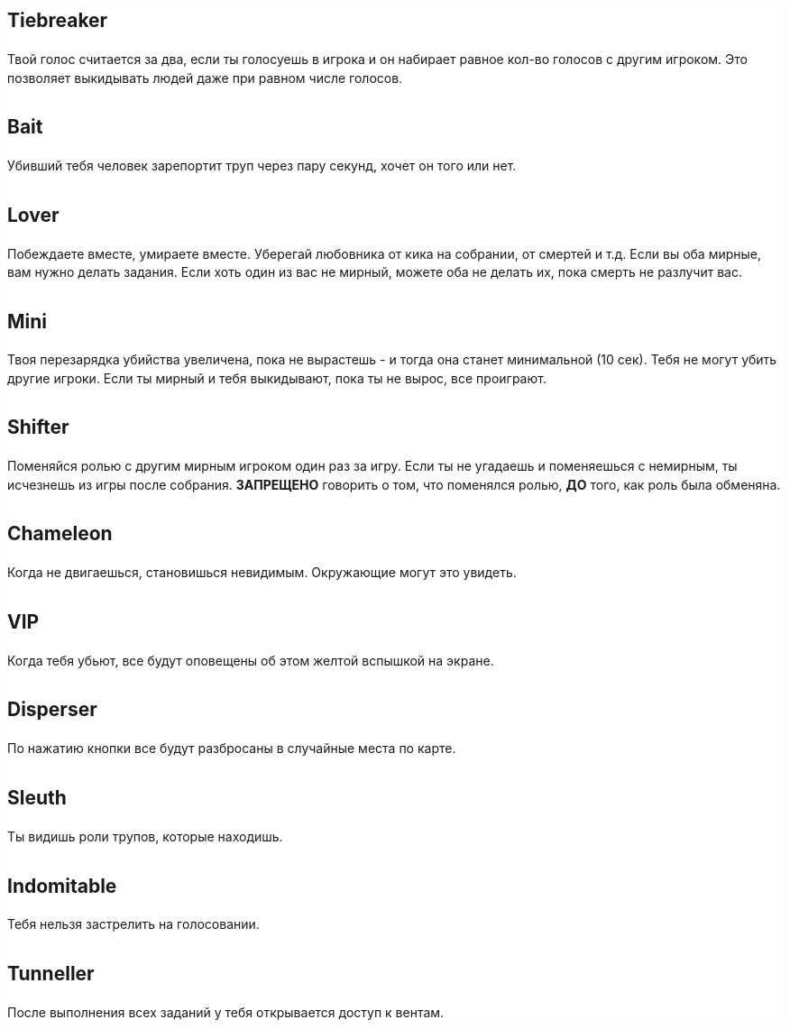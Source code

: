 ## Tiebreaker
Твой голос считается за два, если ты голосуешь в игрока и он набирает равное кол-во голосов с другим игроком. Это позволяет выкидывать людей даже при равном числе голосов.
###

## Bait
Убивший тебя человек зарепортит труп через пару секунд, хочет он того или нет.
##

## Lover
Побеждаете вместе, умираете вместе. Уберегай любовника от кика на собрании, от смертей и т.д.
Если вы оба мирные, вам нужно делать задания. Если хоть один из вас не мирный, можете оба не делать их, пока смерть не разлучит вас.
###

## Mini
Твоя перезарядка убийства увеличена, пока не вырастешь - и тогда она станет минимальной (10 сек).
Тебя не могут убить другие игроки.
Если ты мирный и тебя выкидывают, пока ты не вырос, все проиграют.
###

## Shifter
Поменяйся ролью с другим мирным игроком один раз за игру. Если ты не угадаешь и поменяешься с немирным, ты исчезнешь из игры после собрания.
**ЗАПРЕЩЕНО** говорить о том, что поменялся ролью, **ДО** того, как роль была обменяна.
###

## Chameleon
Когда не двигаешься, становишься невидимым. Окружающие могут это увидеть.
###

## VIP
Когда тебя убьют, все будут оповещены об этом желтой вспышкой на экране.
###

## Disperser
По нажатию кнопки все будут разбросаны в случайные места по карте.
###

## Sleuth
Ты видишь роли трупов, которые находишь.
###

## Indomitable
Тебя нельзя застрелить на голосовании.
###

## Tunneller
После выполнения всех заданий у тебя открывается доступ к вентам.
###
